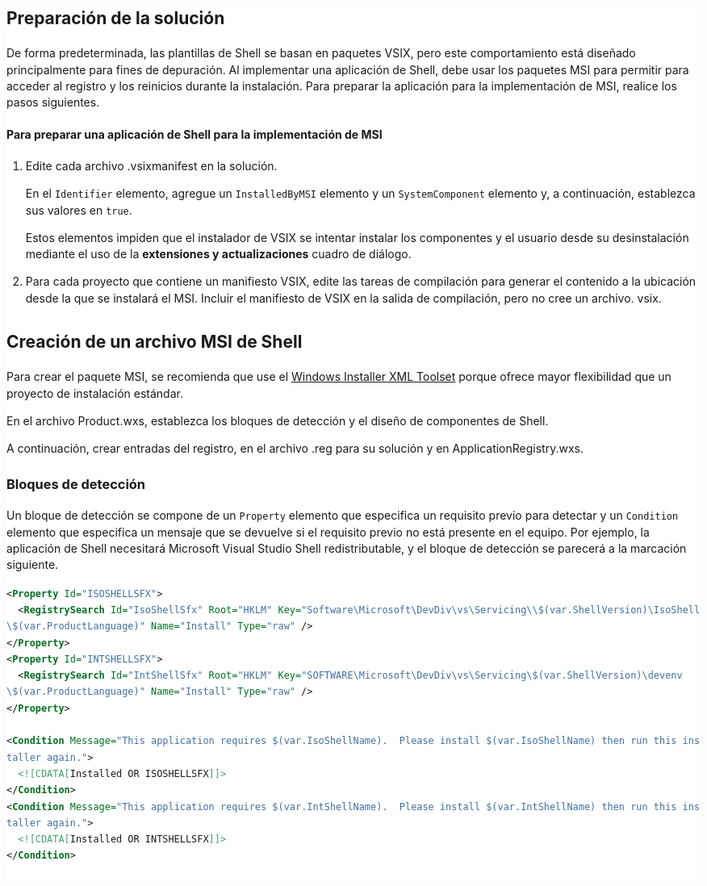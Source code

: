 ## <a name="preparing-your-solution"></a>Preparación de la solución  
 De forma predeterminada, las plantillas de Shell se basan en paquetes VSIX, pero este comportamiento está diseñado principalmente para fines de depuración. Al implementar una aplicación de Shell, debe usar los paquetes MSI para permitir para acceder al registro y los reinicios durante la instalación. Para preparar la aplicación para la implementación de MSI, realice los pasos siguientes.  
  
#### <a name="to-prepare-a-shell-application-for-msi-deployment"></a>Para preparar una aplicación de Shell para la implementación de MSI  
  
1.  Edite cada archivo .vsixmanifest en la solución.  
  
     En el `Identifier` elemento, agregue un `InstalledByMSI` elemento y un `SystemComponent` elemento y, a continuación, establezca sus valores en `true`.  
  
     Estos elementos impiden que el instalador de VSIX se intentar instalar los componentes y el usuario desde su desinstalación mediante el uso de la **extensiones y actualizaciones** cuadro de diálogo.  
  
2.  Para cada proyecto que contiene un manifiesto VSIX, edite las tareas de compilación para generar el contenido a la ubicación desde la que se instalará el MSI. Incluir el manifiesto de VSIX en la salida de compilación, pero no cree un archivo. vsix.  
  
## <a name="creating-an-msi-for-your-shell"></a>Creación de un archivo MSI de Shell  
 Para crear el paquete MSI, se recomienda que use el [Windows Installer XML Toolset](http://go.microsoft.com/fwlink/?LinkId=82720) porque ofrece mayor flexibilidad que un proyecto de instalación estándar.  
  
 En el archivo Product.wxs, establezca los bloques de detección y el diseño de componentes de Shell.  
  
 A continuación, crear entradas del registro, en el archivo .reg para su solución y en ApplicationRegistry.wxs.  
  
### <a name="detection-blocks"></a>Bloques de detección  
 Un bloque de detección se compone de un `Property` elemento que especifica un requisito previo para detectar y un `Condition` elemento que especifica un mensaje que se devuelve si el requisito previo no está presente en el equipo. Por ejemplo, la aplicación de Shell necesitará Microsoft Visual Studio Shell redistributable, y el bloque de detección se parecerá a la marcación siguiente.  
  
```xml  
<Property Id="ISOSHELLSFX">  
  <RegistrySearch Id="IsoShellSfx" Root="HKLM" Key="Software\Microsoft\DevDiv\vs\Servicing\\$(var.ShellVersion)\IsoShell\$(var.ProductLanguage)" Name="Install" Type="raw" />  
</Property>  
<Property Id="INTSHELLSFX">  
  <RegistrySearch Id="IntShellSfx" Root="HKLM" Key="SOFTWARE\Microsoft\DevDiv\vs\Servicing\$(var.ShellVersion)\devenv\$(var.ProductLanguage)" Name="Install" Type="raw" />  
</Property>  
  
<Condition Message="This application requires $(var.IsoShellName).  Please install $(var.IsoShellName) then run this installer again.">  
  <![CDATA[Installed OR ISOSHELLSFX]]>  
</Condition>  
<Condition Message="This application requires $(var.IntShellName).  Please install $(var.IntShellName) then run this installer again.">  
  <![CDATA[Installed OR INTSHELLSFX]]>  
</Condition>  
  
```  
  